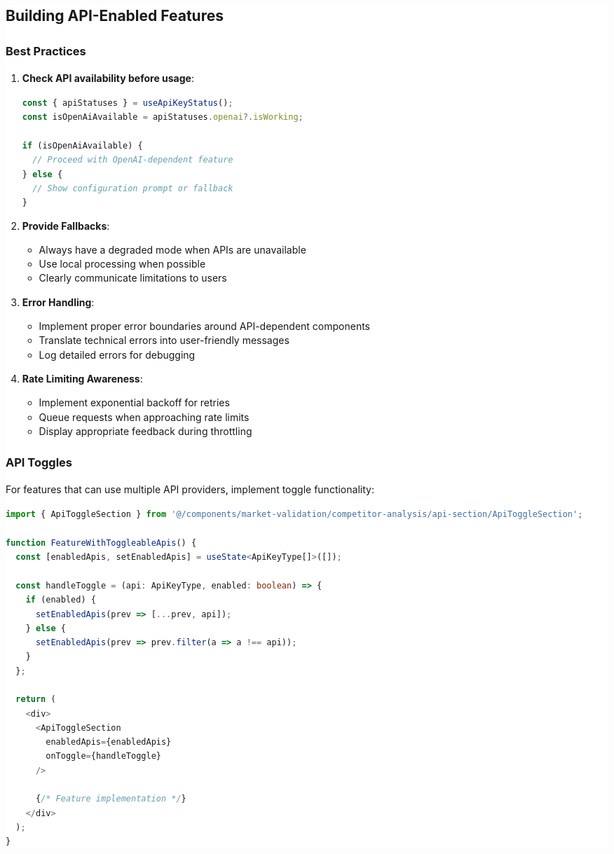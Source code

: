 ## Building API-Enabled Features

### Best Practices

1. **Check API availability before usage**:
   ```typescript
   const { apiStatuses } = useApiKeyStatus();
   const isOpenAiAvailable = apiStatuses.openai?.isWorking;
   
   if (isOpenAiAvailable) {
     // Proceed with OpenAI-dependent feature
   } else {
     // Show configuration prompt or fallback
   }
   ```

2. **Provide Fallbacks**:
   - Always have a degraded mode when APIs are unavailable
   - Use local processing when possible
   - Clearly communicate limitations to users

3. **Error Handling**:
   - Implement proper error boundaries around API-dependent components
   - Translate technical errors into user-friendly messages
   - Log detailed errors for debugging

4. **Rate Limiting Awareness**:
   - Implement exponential backoff for retries
   - Queue requests when approaching rate limits
   - Display appropriate feedback during throttling

### API Toggles

For features that can use multiple API providers, implement toggle functionality:

```typescript
import { ApiToggleSection } from '@/components/market-validation/competitor-analysis/api-section/ApiToggleSection';

function FeatureWithToggleableApis() {
  const [enabledApis, setEnabledApis] = useState<ApiKeyType[]>([]);
  
  const handleToggle = (api: ApiKeyType, enabled: boolean) => {
    if (enabled) {
      setEnabledApis(prev => [...prev, api]);
    } else {
      setEnabledApis(prev => prev.filter(a => a !== api));
    }
  };
  
  return (
    <div>
      <ApiToggleSection 
        enabledApis={enabledApis}
        onToggle={handleToggle}
      />
      
      {/* Feature implementation */}
    </div>
  );
}
```
